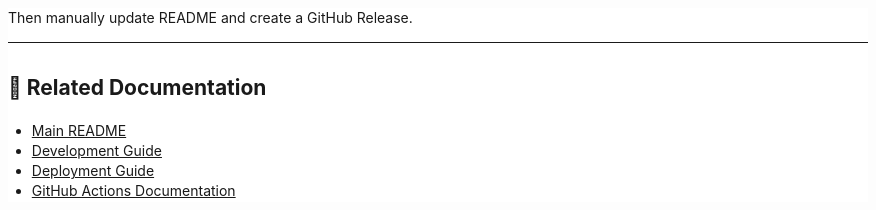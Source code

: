 Then manually update README and create a GitHub Release.

---

## 🔗 Related Documentation

- [Main README](../README.md)
- [Development Guide](./DEVELOPMENT.md)
- [Deployment Guide](./DEPLOYMENT.md)
- [GitHub Actions Documentation](https://docs.github.com/en/actions)
